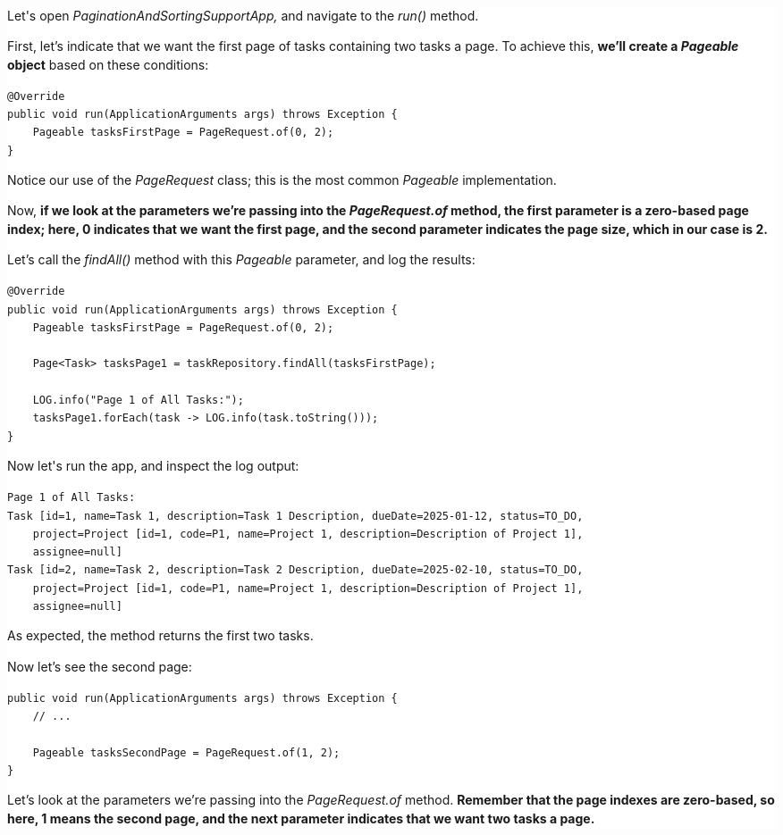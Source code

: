 Let's open _PaginationAndSortingSupportApp,_ and navigate to the _run()_ method.

First, let’s indicate that we want the first page of tasks containing two tasks a page. To achieve this, **we’ll create a _Pageable_ object** based on these conditions:

```
@Override
public void run(ApplicationArguments args) throws Exception {
    Pageable tasksFirstPage = PageRequest.of(0, 2);
}
```

Notice our use of the _PageRequest_ class; this is the most common _Pageable_ implementation.

Now, **if we look at the parameters we’re passing into the _PageRequest.of_ method, the first parameter is a zero-based page index; here, 0 indicates that we want the first page, and the second parameter indicates the page size, which in our case is 2.**

Let’s call the _findAll()_ method with this _Pageable_ parameter, and log the results:

```
@Override
public void run(ApplicationArguments args) throws Exception {
    Pageable tasksFirstPage = PageRequest.of(0, 2);

    Page<Task> tasksPage1 = taskRepository.findAll(tasksFirstPage);
    
    LOG.info("Page 1 of All Tasks:");
    tasksPage1.forEach(task -> LOG.info(task.toString()));
}
```

Now let's run the app, and inspect the log output:

```
Page 1 of All Tasks:
Task [id=1, name=Task 1, description=Task 1 Description, dueDate=2025-01-12, status=TO_DO, 
    project=Project [id=1, code=P1, name=Project 1, description=Description of Project 1],
    assignee=null]
Task [id=2, name=Task 2, description=Task 2 Description, dueDate=2025-02-10, status=TO_DO, 
    project=Project [id=1, code=P1, name=Project 1, description=Description of Project 1],
    assignee=null]
```

As expected, the method returns the first two tasks.

Now let’s see the second page:

```
public void run(ApplicationArguments args) throws Exception {
    // ...
    
    Pageable tasksSecondPage = PageRequest.of(1, 2);
}
```

Let’s look at the parameters we’re passing into the _PageRequest.of_ method. **Remember that the page indexes are zero-based, so here, 1 means the second page, and the next parameter indicates that we want two tasks a page.**
